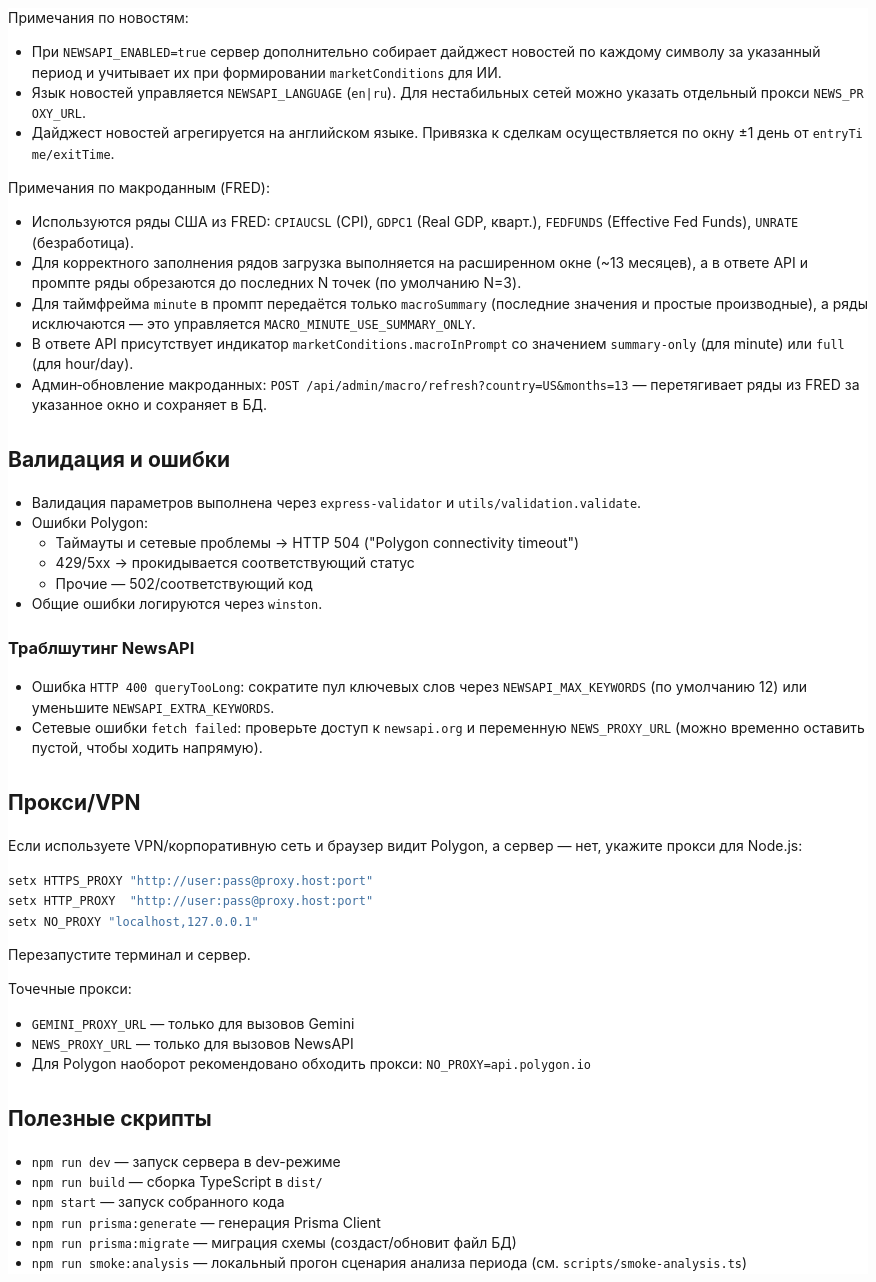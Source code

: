 Примечания по новостям:
- При `NEWSAPI_ENABLED=true` сервер дополнительно собирает дайджест новостей по каждому символу за указанный период и учитывает их при формировании `marketConditions` для ИИ.
- Язык новостей управляется `NEWSAPI_LANGUAGE` (`en|ru`). Для нестабильных сетей можно указать отдельный прокси `NEWS_PROXY_URL`.
 - Дайджест новостей агрегируется на английском языке. Привязка к сделкам осуществляется по окну ±1 день от `entryTime/exitTime`.

Примечания по макроданным (FRED):
- Используются ряды США из FRED: `CPIAUCSL` (CPI), `GDPC1` (Real GDP, кварт.), `FEDFUNDS` (Effective Fed Funds), `UNRATE` (безработица).
- Для корректного заполнения рядов загрузка выполняется на расширенном окне (~13 месяцев), а в ответе API и промпте ряды обрезаются до последних N точек (по умолчанию N=3).
- Для таймфрейма `minute` в промпт передаётся только `macroSummary` (последние значения и простые производные), а ряды исключаются — это управляется `MACRO_MINUTE_USE_SUMMARY_ONLY`.
- В ответе API присутствует индикатор `marketConditions.macroInPrompt` со значением `summary-only` (для minute) или `full` (для hour/day).
- Админ‑обновление макроданных: `POST /api/admin/macro/refresh?country=US&months=13` — перетягивает ряды из FRED за указанное окно и сохраняет в БД.

## Валидация и ошибки
- Валидация параметров выполнена через `express-validator` и `utils/validation.validate`.
- Ошибки Polygon:
  - Таймауты и сетевые проблемы → HTTP 504 ("Polygon connectivity timeout")
  - 429/5xx → прокидывается соответствующий статус
  - Прочие — 502/соответствующий код
- Общие ошибки логируются через `winston`.

### Траблшутинг NewsAPI
- Ошибка `HTTP 400 queryTooLong`: сократите пул ключевых слов через `NEWSAPI_MAX_KEYWORDS` (по умолчанию 12) или уменьшите `NEWSAPI_EXTRA_KEYWORDS`.
- Сетевые ошибки `fetch failed`: проверьте доступ к `newsapi.org` и переменную `NEWS_PROXY_URL` (можно временно оставить пустой, чтобы ходить напрямую).

## Прокси/VPN
Если используете VPN/корпоративную сеть и браузер видит Polygon, а сервер — нет, укажите прокси для Node.js:
```powershell
setx HTTPS_PROXY "http://user:pass@proxy.host:port"
setx HTTP_PROXY  "http://user:pass@proxy.host:port"
setx NO_PROXY "localhost,127.0.0.1"
```
Перезапустите терминал и сервер.

Точечные прокси:
- `GEMINI_PROXY_URL` — только для вызовов Gemini
- `NEWS_PROXY_URL` — только для вызовов NewsAPI
- Для Polygon наоборот рекомендовано обходить прокси: `NO_PROXY=api.polygon.io`

## Полезные скрипты
- `npm run dev` — запуск сервера в dev-режиме
- `npm run build` — сборка TypeScript в `dist/`
- `npm start` — запуск собранного кода
- `npm run prisma:generate` — генерация Prisma Client
- `npm run prisma:migrate` — миграция схемы (создаст/обновит файл БД)
- `npm run smoke:analysis` — локальный прогон сценария анализа периода (см. `scripts/smoke-analysis.ts`)
